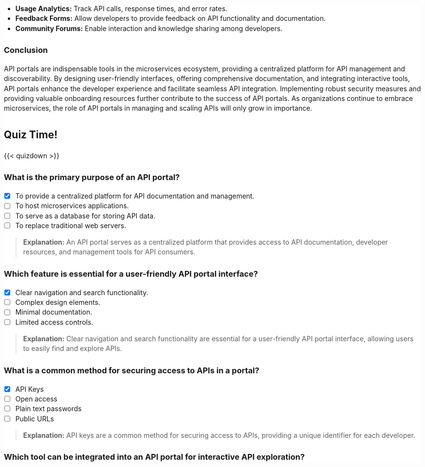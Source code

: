 - **Usage Analytics:** Track API calls, response times, and error rates.
- **Feedback Forms:** Allow developers to provide feedback on API functionality and documentation.
- **Community Forums:** Enable interaction and knowledge sharing among developers.

### Conclusion

API portals are indispensable tools in the microservices ecosystem, providing a centralized platform for API management and discoverability. By designing user-friendly interfaces, offering comprehensive documentation, and integrating interactive tools, API portals enhance the developer experience and facilitate seamless API integration. Implementing robust security measures and providing valuable onboarding resources further contribute to the success of API portals. As organizations continue to embrace microservices, the role of API portals in managing and scaling APIs will only grow in importance.

## Quiz Time!

{{< quizdown >}}

### What is the primary purpose of an API portal?

- [x] To provide a centralized platform for API documentation and management.
- [ ] To host microservices applications.
- [ ] To serve as a database for storing API data.
- [ ] To replace traditional web servers.

> **Explanation:** An API portal serves as a centralized platform that provides access to API documentation, developer resources, and management tools for API consumers.

### Which feature is essential for a user-friendly API portal interface?

- [x] Clear navigation and search functionality.
- [ ] Complex design elements.
- [ ] Minimal documentation.
- [ ] Limited access controls.

> **Explanation:** Clear navigation and search functionality are essential for a user-friendly API portal interface, allowing users to easily find and explore APIs.

### What is a common method for securing access to APIs in a portal?

- [x] API Keys
- [ ] Open access
- [ ] Plain text passwords
- [ ] Public URLs

> **Explanation:** API keys are a common method for securing access to APIs, providing a unique identifier for each developer.

### Which tool can be integrated into an API portal for interactive API exploration?
